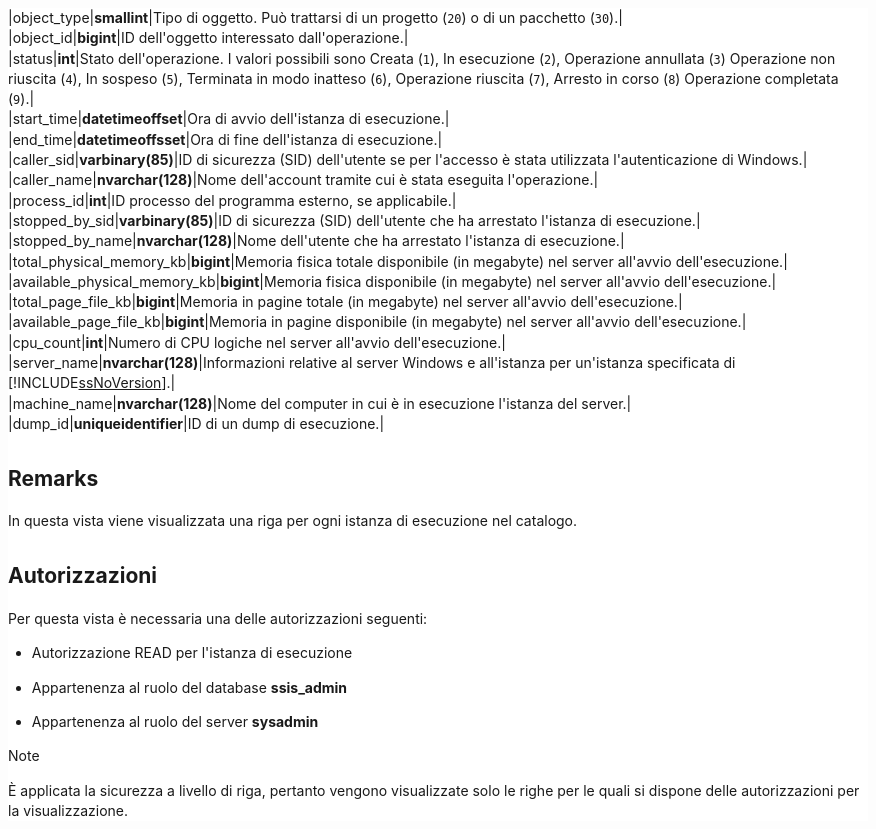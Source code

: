 |object_type|**smallint**|Tipo di oggetto. Può trattarsi di un progetto (`20`) o di un pacchetto (`30`).|  
|object_id|**bigint**|ID dell'oggetto interessato dall'operazione.|  
|status|**int**|Stato dell'operazione. I valori possibili sono Creata (`1`), In esecuzione (`2`), Operazione annullata (`3`) Operazione non riuscita (`4`), In sospeso (`5`), Terminata in modo inatteso (`6`), Operazione riuscita (`7`), Arresto in corso (`8`) Operazione completata (`9`).|  
|start_time|**datetimeoffset**|Ora di avvio dell'istanza di esecuzione.|  
|end_time|**datetimeoffsset**|Ora di fine dell'istanza di esecuzione.|  
|caller_sid|**varbinary(85)**|ID di sicurezza (SID) dell'utente se per l'accesso è stata utilizzata l'autenticazione di Windows.|  
|caller_name|**nvarchar(128)**|Nome dell'account tramite cui è stata eseguita l'operazione.|  
|process_id|**int**|ID processo del programma esterno, se applicabile.|  
|stopped_by_sid|**varbinary(85)**|ID di sicurezza (SID) dell'utente che ha arrestato l'istanza di esecuzione.|  
|stopped_by_name|**nvarchar(128)**|Nome dell'utente che ha arrestato l'istanza di esecuzione.|  
|total_physical_memory_kb|**bigint**|Memoria fisica totale disponibile (in megabyte) nel server all'avvio dell'esecuzione.|  
|available_physical_memory_kb|**bigint**|Memoria fisica disponibile (in megabyte) nel server all'avvio dell'esecuzione.|  
|total_page_file_kb|**bigint**|Memoria in pagine totale (in megabyte) nel server all'avvio dell'esecuzione.|  
|available_page_file_kb|**bigint**|Memoria in pagine disponibile (in megabyte) nel server all'avvio dell'esecuzione.|  
|cpu_count|**int**|Numero di CPU logiche nel server all'avvio dell'esecuzione.|  
|server_name|**nvarchar(128)**|Informazioni relative al server Windows e all'istanza per un'istanza specificata di [!INCLUDE[ssNoVersion](../../includes/ssnoversion-md.md)].|  
|machine_name|**nvarchar(128)**|Nome del computer in cui è in esecuzione l'istanza del server.|  
|dump_id|**uniqueidentifier**|ID di un dump di esecuzione.|  
  
## <a name="remarks"></a>Remarks  
 In questa vista viene visualizzata una riga per ogni istanza di esecuzione nel catalogo.  
  
## <a name="permissions"></a>Autorizzazioni  
 Per questa vista è necessaria una delle autorizzazioni seguenti:  
  
-   Autorizzazione READ per l'istanza di esecuzione  
  
-   Appartenenza al ruolo del database **ssis_admin**  
  
-   Appartenenza al ruolo del server **sysadmin**  
  
> [!NOTE]  
>  È applicata la sicurezza a livello di riga, pertanto vengono visualizzate solo le righe per le quali si dispone delle autorizzazioni per la visualizzazione.  
  
  
